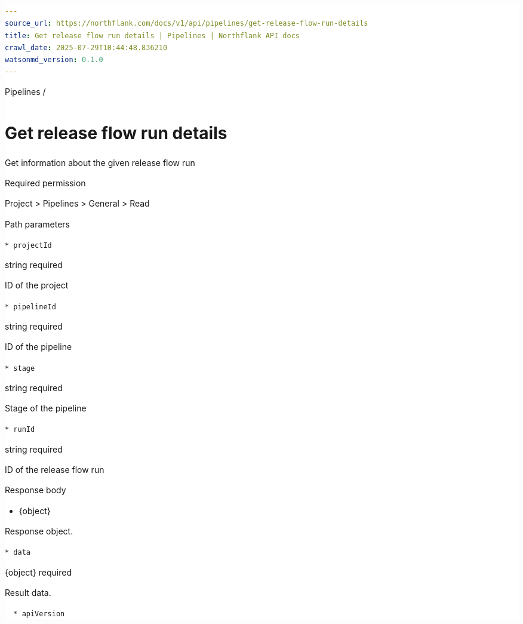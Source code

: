 ```yaml
---
source_url: https://northflank.com/docs/v1/api/pipelines/get-release-flow-run-details
title: Get release flow run details | Pipelines | Northflank API docs
crawl_date: 2025-07-29T10:44:48.836210
watsonmd_version: 0.1.0
---
```


Pipelines / 

# Get release flow run details

Get information about the given release flow run

Required permission

Project > Pipelines > General > Read

Path parameters

    * projectId

string required

ID of the project

    * pipelineId

string required

ID of the pipeline

    * stage

string required

Stage of the pipeline

    * runId

string required

ID of the release flow run




Response body

  * {object}

Response object.

    * data

{object} required

Result data.

      * apiVersion
